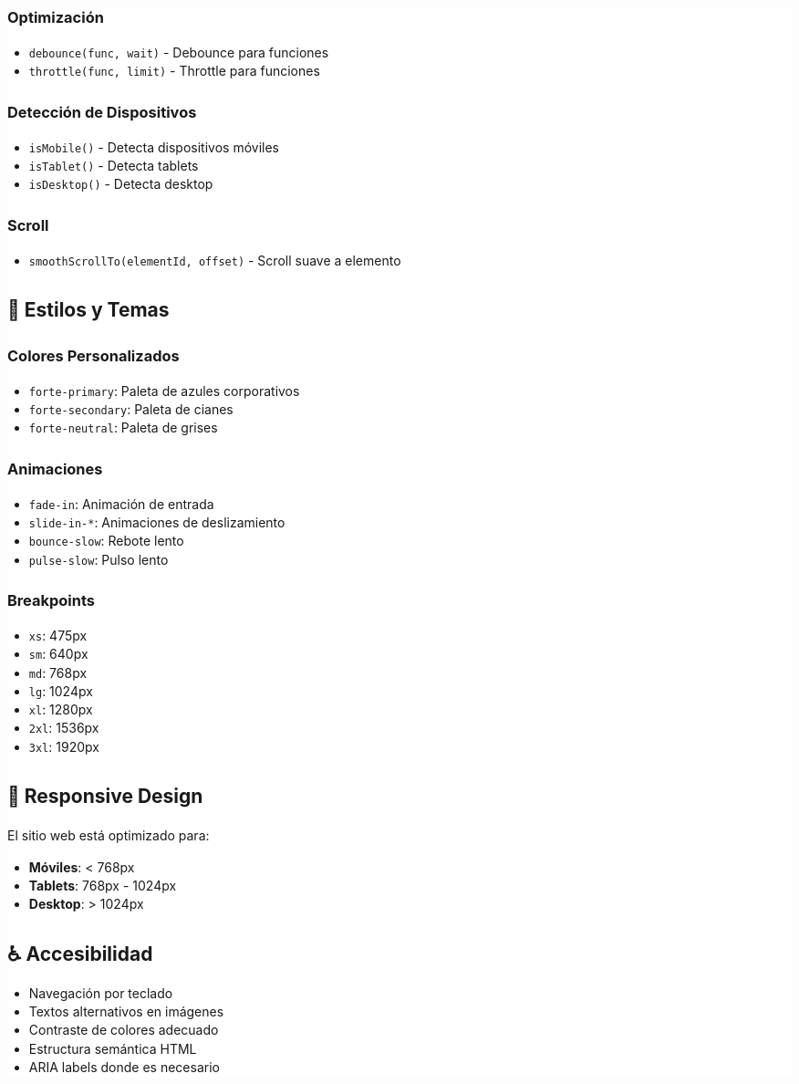 ### Optimización
- `debounce(func, wait)` - Debounce para funciones
- `throttle(func, limit)` - Throttle para funciones

### Detección de Dispositivos
- `isMobile()` - Detecta dispositivos móviles
- `isTablet()` - Detecta tablets
- `isDesktop()` - Detecta desktop

### Scroll
- `smoothScrollTo(elementId, offset)` - Scroll suave a elemento

## 🎨 Estilos y Temas

### Colores Personalizados
- `forte-primary`: Paleta de azules corporativos
- `forte-secondary`: Paleta de cianes
- `forte-neutral`: Paleta de grises

### Animaciones
- `fade-in`: Animación de entrada
- `slide-in-*`: Animaciones de deslizamiento
- `bounce-slow`: Rebote lento
- `pulse-slow`: Pulso lento

### Breakpoints
- `xs`: 475px
- `sm`: 640px
- `md`: 768px
- `lg`: 1024px
- `xl`: 1280px
- `2xl`: 1536px
- `3xl`: 1920px

## 📱 Responsive Design

El sitio web está optimizado para:
- **Móviles**: < 768px
- **Tablets**: 768px - 1024px
- **Desktop**: > 1024px

## ♿ Accesibilidad

- Navegación por teclado
- Textos alternativos en imágenes
- Contraste de colores adecuado
- Estructura semántica HTML
- ARIA labels donde es necesario
